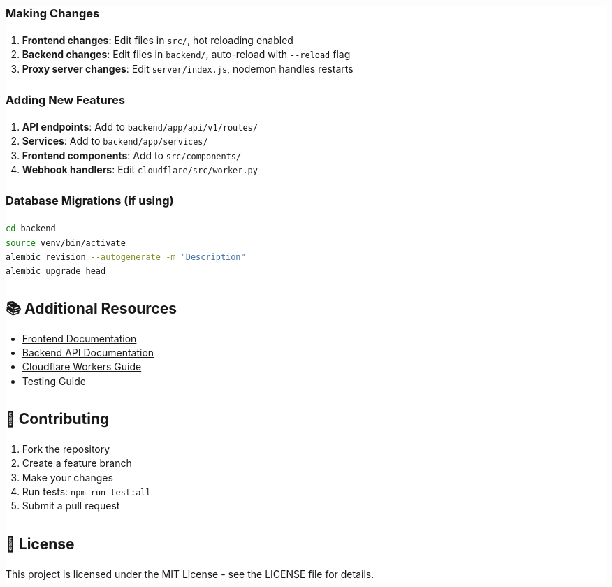 ### Making Changes

1. **Frontend changes**: Edit files in `src/`, hot reloading enabled
2. **Backend changes**: Edit files in `backend/`, auto-reload with `--reload` flag
3. **Proxy server changes**: Edit `server/index.js`, nodemon handles restarts

### Adding New Features

1. **API endpoints**: Add to `backend/app/api/v1/routes/`
2. **Services**: Add to `backend/app/services/`
3. **Frontend components**: Add to `src/components/`
4. **Webhook handlers**: Edit `cloudflare/src/worker.py`

### Database Migrations (if using)

```bash
cd backend
source venv/bin/activate
alembic revision --autogenerate -m "Description"
alembic upgrade head
```

## 📚 Additional Resources

- [Frontend Documentation](src/README.md)
- [Backend API Documentation](backend/ARCHITECTURE.md)
- [Cloudflare Workers Guide](cloudflare/README.md)
- [Testing Guide](tests/README.md)

## 🤝 Contributing

1. Fork the repository
2. Create a feature branch
3. Make your changes
4. Run tests: `npm run test:all`
5. Submit a pull request

## 📄 License

This project is licensed under the MIT License - see the [LICENSE](LICENSE) file for details.

